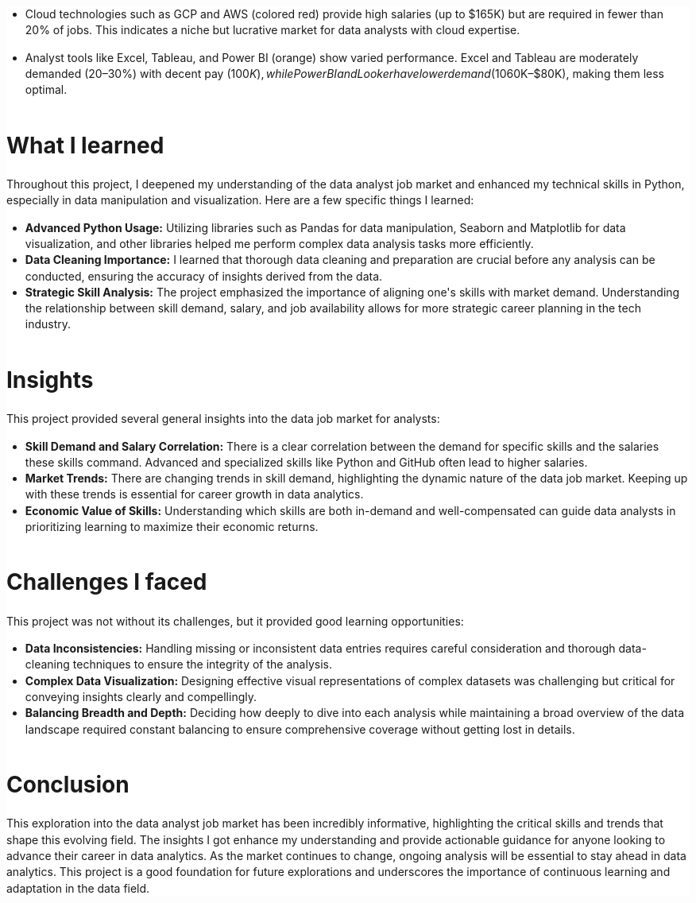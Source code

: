 - Cloud technologies such as GCP and AWS (colored red) provide high salaries (up to $165K) but are required in fewer than 20% of jobs. This indicates a niche but lucrative market for data analysts with cloud expertise.

-  Analyst tools like Excel, Tableau, and Power BI (orange) show varied performance. Excel and Tableau are moderately demanded (20–30%) with decent pay ($100K), while Power BI and Looker have lower demand (10% and less) and salaries ($60K–$80K), making them less optimal.

# What I learned
Throughout this project, I deepened my understanding of the data analyst job market and enhanced my technical skills in Python, especially in data manipulation and visualization. Here are a few specific things I learned:

- **Advanced Python Usage:** Utilizing libraries such as Pandas for data manipulation, Seaborn and Matplotlib for data visualization, and other libraries helped me perform complex data analysis tasks more efficiently.
- **Data Cleaning Importance:** I learned that thorough data cleaning and preparation are crucial before any analysis can be conducted, ensuring the accuracy of insights derived from the data.
- **Strategic Skill Analysis:** The project emphasized the importance of aligning one's skills with market demand. Understanding the relationship between skill demand, salary, and job availability allows for more strategic career planning in the tech industry.

# Insights
This project provided several general insights into the data job market for analysts:

- **Skill Demand and Salary Correlation:** There is a clear correlation between the demand for specific skills and the salaries these skills command. Advanced and specialized skills like Python and GitHub often lead to higher salaries.
- **Market Trends:** There are changing trends in skill demand, highlighting the dynamic nature of the data job market. Keeping up with these trends is essential for career growth in data analytics.
- **Economic Value of Skills:** Understanding which skills are both in-demand and well-compensated can guide data analysts in prioritizing learning to maximize their economic returns.

# Challenges I faced
This project was not without its challenges, but it provided good learning opportunities:

- **Data Inconsistencies:** Handling missing or inconsistent data entries requires careful consideration and thorough data-cleaning techniques to ensure the integrity of the analysis.
- **Complex Data Visualization:** Designing effective visual representations of complex datasets was challenging but critical for conveying insights clearly and compellingly.
- **Balancing Breadth and Depth:** Deciding how deeply to dive into each analysis while maintaining a broad overview of the data landscape required constant balancing to ensure comprehensive coverage without getting lost in details.

# Conclusion
This exploration into the data analyst job market has been incredibly informative, highlighting the critical skills and trends that shape this evolving field. The insights I got enhance my understanding and provide actionable guidance for anyone looking to advance their career in data analytics. As the market continues to change, ongoing analysis will be essential to stay ahead in data analytics. This project is a good foundation for future explorations and underscores the importance of continuous learning and adaptation in the data field.




